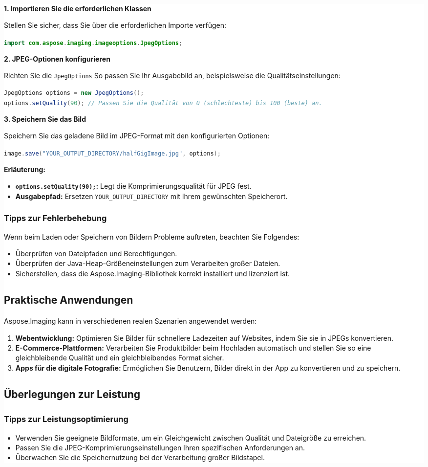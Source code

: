 **1. Importieren Sie die erforderlichen Klassen**

Stellen Sie sicher, dass Sie über die erforderlichen Importe verfügen:

```java
import com.aspose.imaging.imageoptions.JpegOptions;
```

**2. JPEG-Optionen konfigurieren**

Richten Sie die `JpegOptions` So passen Sie Ihr Ausgabebild an, beispielsweise die Qualitätseinstellungen:

```java
JpegOptions options = new JpegOptions();
options.setQuality(90); // Passen Sie die Qualität von 0 (schlechteste) bis 100 (beste) an.
```

**3. Speichern Sie das Bild**

Speichern Sie das geladene Bild im JPEG-Format mit den konfigurierten Optionen:

```java
image.save("YOUR_OUTPUT_DIRECTORY/halfGigImage.jpg", options);
```

**Erläuterung:**
- **`options.setQuality(90);`:** Legt die Komprimierungsqualität für JPEG fest.
- **Ausgabepfad:** Ersetzen `YOUR_OUTPUT_DIRECTORY` mit Ihrem gewünschten Speicherort.

### Tipps zur Fehlerbehebung

Wenn beim Laden oder Speichern von Bildern Probleme auftreten, beachten Sie Folgendes:

- Überprüfen von Dateipfaden und Berechtigungen.
- Überprüfen der Java-Heap-Größeneinstellungen zum Verarbeiten großer Dateien.
- Sicherstellen, dass die Aspose.Imaging-Bibliothek korrekt installiert und lizenziert ist.

## Praktische Anwendungen

Aspose.Imaging kann in verschiedenen realen Szenarien angewendet werden:

1. **Webentwicklung:** Optimieren Sie Bilder für schnellere Ladezeiten auf Websites, indem Sie sie in JPEGs konvertieren.
2. **E-Commerce-Plattformen:** Verarbeiten Sie Produktbilder beim Hochladen automatisch und stellen Sie so eine gleichbleibende Qualität und ein gleichbleibendes Format sicher.
3. **Apps für die digitale Fotografie:** Ermöglichen Sie Benutzern, Bilder direkt in der App zu konvertieren und zu speichern.

## Überlegungen zur Leistung

### Tipps zur Leistungsoptimierung

- Verwenden Sie geeignete Bildformate, um ein Gleichgewicht zwischen Qualität und Dateigröße zu erreichen.
- Passen Sie die JPEG-Komprimierungseinstellungen Ihren spezifischen Anforderungen an.
- Überwachen Sie die Speichernutzung bei der Verarbeitung großer Bildstapel.
